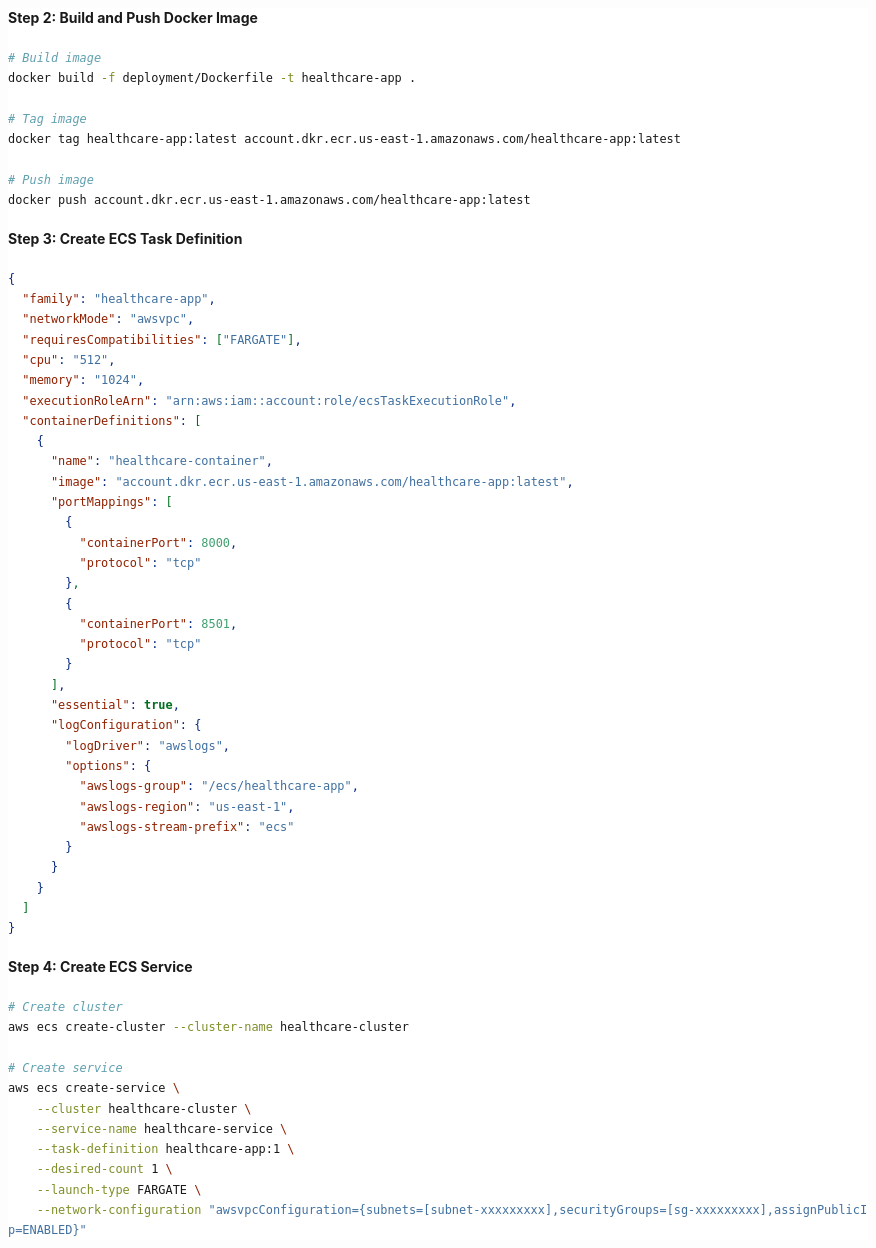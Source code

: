 #### Step 2: Build and Push Docker Image
```bash
# Build image
docker build -f deployment/Dockerfile -t healthcare-app .

# Tag image
docker tag healthcare-app:latest account.dkr.ecr.us-east-1.amazonaws.com/healthcare-app:latest

# Push image
docker push account.dkr.ecr.us-east-1.amazonaws.com/healthcare-app:latest
```

#### Step 3: Create ECS Task Definition
```json
{
  "family": "healthcare-app",
  "networkMode": "awsvpc",
  "requiresCompatibilities": ["FARGATE"],
  "cpu": "512",
  "memory": "1024",
  "executionRoleArn": "arn:aws:iam::account:role/ecsTaskExecutionRole",
  "containerDefinitions": [
    {
      "name": "healthcare-container",
      "image": "account.dkr.ecr.us-east-1.amazonaws.com/healthcare-app:latest",
      "portMappings": [
        {
          "containerPort": 8000,
          "protocol": "tcp"
        },
        {
          "containerPort": 8501,
          "protocol": "tcp"
        }
      ],
      "essential": true,
      "logConfiguration": {
        "logDriver": "awslogs",
        "options": {
          "awslogs-group": "/ecs/healthcare-app",
          "awslogs-region": "us-east-1",
          "awslogs-stream-prefix": "ecs"
        }
      }
    }
  ]
}
```

#### Step 4: Create ECS Service
```bash
# Create cluster
aws ecs create-cluster --cluster-name healthcare-cluster

# Create service
aws ecs create-service \
    --cluster healthcare-cluster \
    --service-name healthcare-service \
    --task-definition healthcare-app:1 \
    --desired-count 1 \
    --launch-type FARGATE \
    --network-configuration "awsvpcConfiguration={subnets=[subnet-xxxxxxxxx],securityGroups=[sg-xxxxxxxxx],assignPublicIp=ENABLED}"
```
